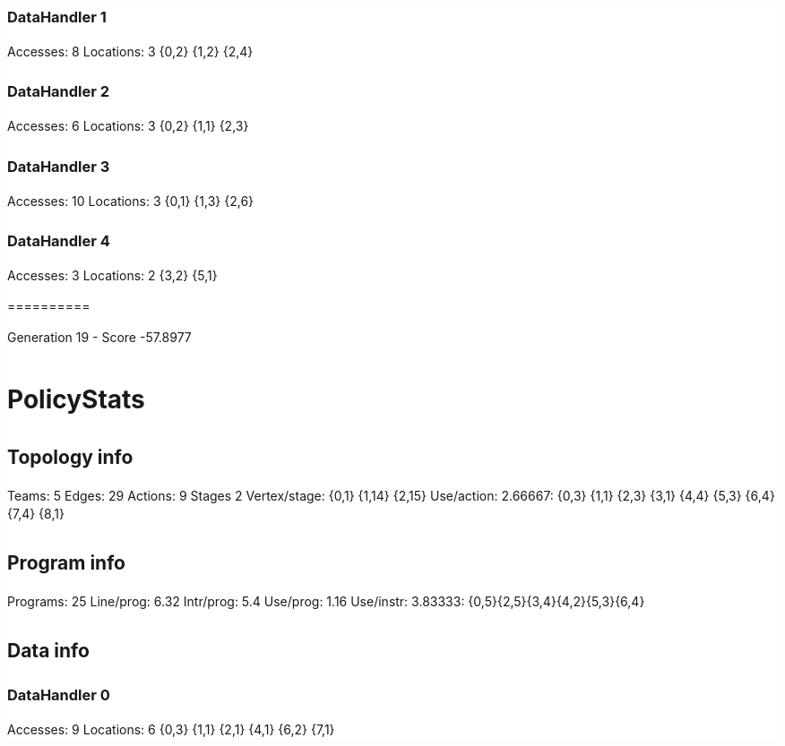 ### DataHandler 1
Accesses:	8
Locations:	3
{0,2} {1,2} {2,4} 

### DataHandler 2
Accesses:	6
Locations:	3
{0,2} {1,1} {2,3} 

### DataHandler 3
Accesses:	10
Locations:	3
{0,1} {1,3} {2,6} 

### DataHandler 4
Accesses:	3
Locations:	2
{3,2} {5,1} 


==========

Generation 19 - Score -57.8977

# PolicyStats
## Topology info
Teams:		5
Edges:		29
Actions:	9
Stages		2
Vertex/stage:	{0,1} {1,14} {2,15} 
Use/action:	2.66667: {0,3} {1,1} {2,3} {3,1} {4,4} {5,3} {6,4} {7,4} {8,1} 

## Program info
Programs:	25
Line/prog:	6.32
Intr/prog:	5.4
Use/prog:	1.16
Use/instr:	3.83333: {0,5}{2,5}{3,4}{4,2}{5,3}{6,4}

## Data info

### DataHandler 0
Accesses:	9
Locations:	6
{0,3} {1,1} {2,1} {4,1} {6,2} {7,1} 
